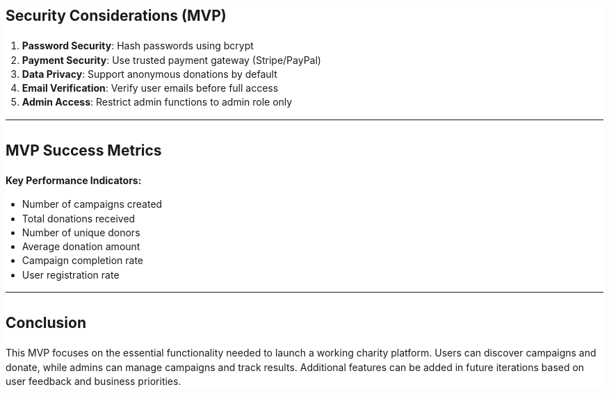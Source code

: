 
## Security Considerations (MVP)

1. **Password Security**: Hash passwords using bcrypt
2. **Payment Security**: Use trusted payment gateway (Stripe/PayPal)
3. **Data Privacy**: Support anonymous donations by default
4. **Email Verification**: Verify user emails before full access
5. **Admin Access**: Restrict admin functions to admin role only

---

## MVP Success Metrics

**Key Performance Indicators:**

- Number of campaigns created
- Total donations received
- Number of unique donors
- Average donation amount
- Campaign completion rate
- User registration rate

---

## Conclusion

This MVP focuses on the essential functionality needed to launch a working charity platform. Users can discover campaigns and donate, while admins can manage campaigns and track results. Additional features can be added in future iterations based on user feedback and business priorities.
